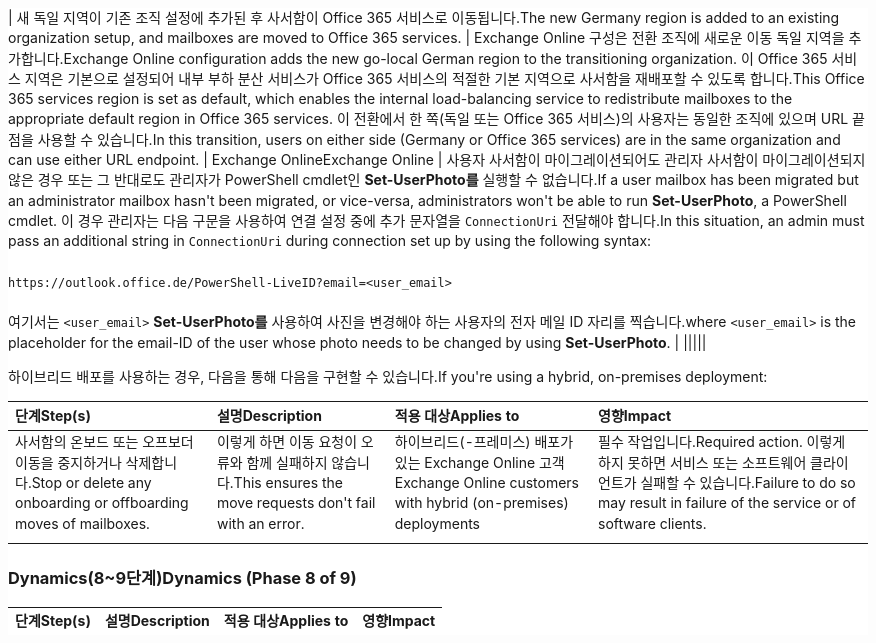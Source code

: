 | <span data-ttu-id="eeedd-150">새 독일 지역이 기존 조직 설정에 추가된 후 사서함이 Office 365 서비스로 이동됩니다.</span><span class="sxs-lookup"><span data-stu-id="eeedd-150">The new Germany region is added to an existing organization setup, and mailboxes are moved to Office 365 services.</span></span> | <span data-ttu-id="eeedd-151">Exchange Online 구성은 전환 조직에 새로운 이동 독일 지역을 추가합니다.</span><span class="sxs-lookup"><span data-stu-id="eeedd-151">Exchange Online configuration adds the new go-local German region to the transitioning organization.</span></span> <span data-ttu-id="eeedd-152">이 Office 365 서비스 지역은 기본으로 설정되어 내부 부하 분산 서비스가 Office 365 서비스의 적절한 기본 지역으로 사서함을 재배포할 수 있도록 합니다.</span><span class="sxs-lookup"><span data-stu-id="eeedd-152">This Office 365 services region is set as default, which enables the internal load-balancing service to redistribute mailboxes to the appropriate default region in Office 365 services.</span></span> <span data-ttu-id="eeedd-153">이 전환에서 한 쪽(독일 또는 Office 365 서비스)의 사용자는 동일한 조직에 있으며 URL 끝점을 사용할 수 있습니다.</span><span class="sxs-lookup"><span data-stu-id="eeedd-153">In this transition, users on either side (Germany or Office 365 services) are in the same organization and can use either URL endpoint.</span></span> |  <span data-ttu-id="eeedd-154">Exchange Online</span><span class="sxs-lookup"><span data-stu-id="eeedd-154">Exchange Online</span></span> | <span data-ttu-id="eeedd-155">사용자 사서함이 마이그레이션되어도 관리자 사서함이 마이그레이션되지 않은 경우 또는 그 반대로도 관리자가 PowerShell cmdlet인 **Set-UserPhoto를** 실행할 수 없습니다.</span><span class="sxs-lookup"><span data-stu-id="eeedd-155">If a user mailbox has been migrated but an administrator mailbox hasn't been migrated, or vice-versa, administrators won't be able to run **Set-UserPhoto**, a PowerShell cmdlet.</span></span> <span data-ttu-id="eeedd-156">이 경우 관리자는 다음 구문을 사용하여 연결 설정 중에 추가 문자열을 `ConnectionUri` 전달해야 합니다.</span><span class="sxs-lookup"><span data-stu-id="eeedd-156">In this situation, an admin must pass an additional string in `ConnectionUri` during connection set up by using the following syntax:</span></span> <br><br> `https://outlook.office.de/PowerShell-LiveID?email=<user_email>` <br><br> <span data-ttu-id="eeedd-157">여기서는 `<user_email>` **Set-UserPhoto를** 사용하여 사진을 변경해야 하는 사용자의 전자 메일 ID 자리를 찍습니다.</span><span class="sxs-lookup"><span data-stu-id="eeedd-157">where `<user_email>` is the placeholder for the email-ID of the user whose photo needs to be changed by using **Set-UserPhoto**.</span></span> |
|||||

<span data-ttu-id="eeedd-158">하이브리드 배포를 사용하는 경우, 다음을 통해 다음을 구현할 수 있습니다.</span><span class="sxs-lookup"><span data-stu-id="eeedd-158">If you're using a hybrid, on-premises deployment:</span></span>

| <span data-ttu-id="eeedd-159">단계</span><span class="sxs-lookup"><span data-stu-id="eeedd-159">Step(s)</span></span> | <span data-ttu-id="eeedd-160">설명</span><span class="sxs-lookup"><span data-stu-id="eeedd-160">Description</span></span> | <span data-ttu-id="eeedd-161">적용 대상</span><span class="sxs-lookup"><span data-stu-id="eeedd-161">Applies to</span></span> | <span data-ttu-id="eeedd-162">영향</span><span class="sxs-lookup"><span data-stu-id="eeedd-162">Impact</span></span> |
|:-------|:-----|:-------|:-------|
|<span data-ttu-id="eeedd-163">사서함의 온보드 또는 오프보더 이동을 중지하거나 삭제합니다.</span><span class="sxs-lookup"><span data-stu-id="eeedd-163">Stop or delete any onboarding or offboarding moves of mailboxes.</span></span>  | <span data-ttu-id="eeedd-164">이렇게 하면 이동 요청이 오류와 함께 실패하지 않습니다.</span><span class="sxs-lookup"><span data-stu-id="eeedd-164">This ensures the move requests don't fail with an error.</span></span> | <span data-ttu-id="eeedd-165">하이브리드(-프레미스) 배포가 있는 Exchange Online 고객</span><span class="sxs-lookup"><span data-stu-id="eeedd-165">Exchange Online customers with hybrid (on-premises) deployments</span></span> | <span data-ttu-id="eeedd-166">필수 작업입니다.</span><span class="sxs-lookup"><span data-stu-id="eeedd-166">Required action.</span></span> <span data-ttu-id="eeedd-167">이렇게 하지 못하면 서비스 또는 소프트웨어 클라이언트가 실패할 수 있습니다.</span><span class="sxs-lookup"><span data-stu-id="eeedd-167">Failure to do so may result in failure of the service or of software clients.</span></span> |
|||||

### <a name="dynamics-phase-8-of-9"></a><span data-ttu-id="eeedd-168">Dynamics(8~9단계)</span><span class="sxs-lookup"><span data-stu-id="eeedd-168">Dynamics (Phase 8 of 9)</span></span>

| <span data-ttu-id="eeedd-169">단계</span><span class="sxs-lookup"><span data-stu-id="eeedd-169">Step(s)</span></span> | <span data-ttu-id="eeedd-170">설명</span><span class="sxs-lookup"><span data-stu-id="eeedd-170">Description</span></span> | <span data-ttu-id="eeedd-171">적용 대상</span><span class="sxs-lookup"><span data-stu-id="eeedd-171">Applies to</span></span> | <span data-ttu-id="eeedd-172">영향</span><span class="sxs-lookup"><span data-stu-id="eeedd-172">Impact</span></span> |
|:-------|:-----|:-------|:-------|